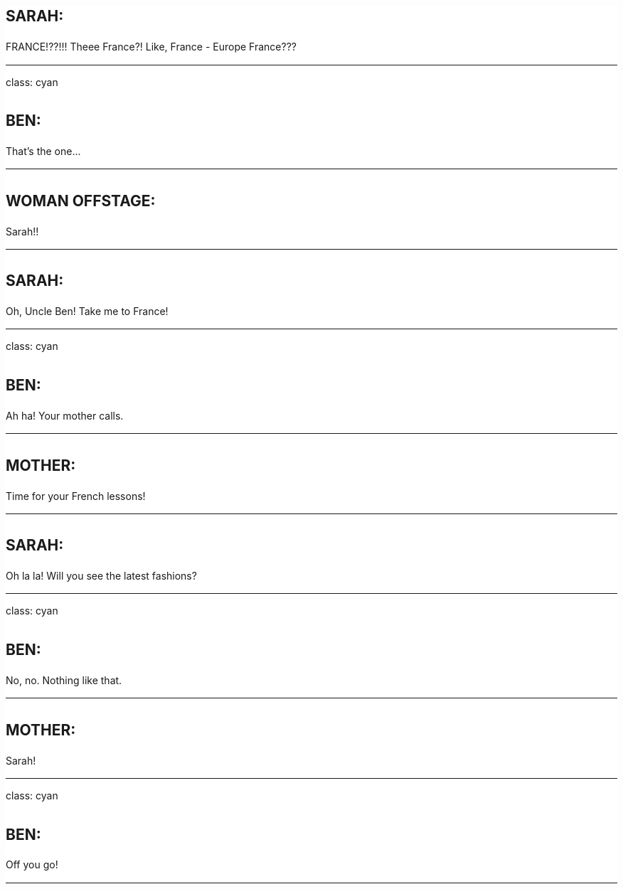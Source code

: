 
## SARAH:
FRANCE!??!!! Theee France?! Like, France - Europe France??? 

---
class: cyan
## BEN: 
That’s the one... 

---

## WOMAN OFFSTAGE:
Sarah!! 

---

## SARAH:
Oh, Uncle Ben! Take me to France! 

---
class: cyan
## BEN:
Ah ha! Your mother calls. 

---

## MOTHER:
Time for your French lessons! 

---

## SARAH:
Oh la la! Will you see the latest fashions? 

---
class: cyan
## BEN:
No, no. Nothing like that. 

---

## MOTHER:
Sarah! 

---
class: cyan
## BEN:
Off you go! 

---